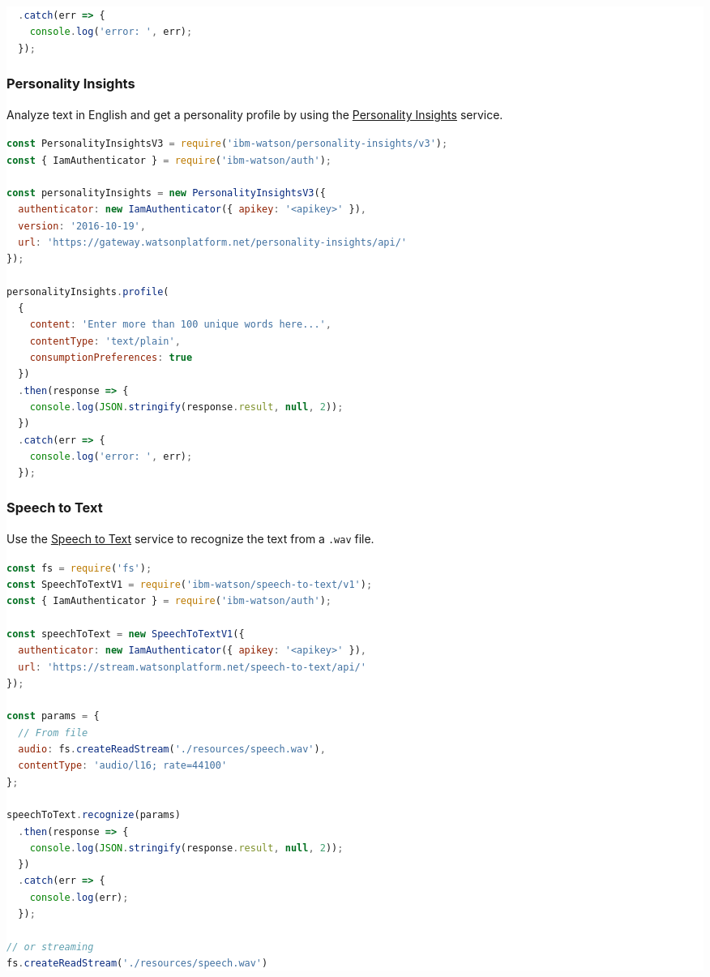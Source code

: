 ```js
  .catch(err => {
    console.log('error: ', err);
  });
```


### Personality Insights

Analyze text in English and get a personality profile by using the
[Personality Insights][personality_insights] service.

```js
const PersonalityInsightsV3 = require('ibm-watson/personality-insights/v3');
const { IamAuthenticator } = require('ibm-watson/auth');

const personalityInsights = new PersonalityInsightsV3({
  authenticator: new IamAuthenticator({ apikey: '<apikey>' }),
  version: '2016-10-19',
  url: 'https://gateway.watsonplatform.net/personality-insights/api/'
});

personalityInsights.profile(
  {
    content: 'Enter more than 100 unique words here...',
    contentType: 'text/plain',
    consumptionPreferences: true
  })
  .then(response => {
    console.log(JSON.stringify(response.result, null, 2));
  })
  .catch(err => {
    console.log('error: ', err);
  });
```


### Speech to Text

Use the [Speech to Text][speech_to_text] service to recognize the text from a `.wav` file.

```js
const fs = require('fs');
const SpeechToTextV1 = require('ibm-watson/speech-to-text/v1');
const { IamAuthenticator } = require('ibm-watson/auth');

const speechToText = new SpeechToTextV1({
  authenticator: new IamAuthenticator({ apikey: '<apikey>' }),
  url: 'https://stream.watsonplatform.net/speech-to-text/api/'
});

const params = {
  // From file
  audio: fs.createReadStream('./resources/speech.wav'),
  contentType: 'audio/l16; rate=44100'
};

speechToText.recognize(params)
  .then(response => {
    console.log(JSON.stringify(response.result, null, 2));
  })
  .catch(err => {
    console.log(err);
  });

// or streaming
fs.createReadStream('./resources/speech.wav')
```

[assistant]: https://www.ibm.com/cloud/watson-assistant/
[discovery]: https://www.ibm.com/watson/services/discovery/
[personality_insights]: https://www.ibm.com/watson/services/personality-insights/
[visual_recognition]: https://www.ibm.com/watson/services/visual-recognition/
[tone_analyzer]: https://www.ibm.com/watson/services/tone-analyzer/
[text_to_speech]: https://www.ibm.com/watson/services/text-to-speech/
[speech_to_text]: https://www.ibm.com/watson/services/speech-to-text/
[language_translator]: https://www.ibm.com/watson/services/language-translator/
[examples]: https://github.com/watson-developer-cloud/node-sdk/tree/master/examples
[assistant_tone_analyzer_example]: https://github.com/watson-developer-cloud/node-sdk/tree/master/examples/conversation_tone_analyzer_integration
[license]: http://www.apache.org/licenses/LICENSE-2.0
[ibm-cloud-onboarding]: http://cloud.ibm.com/registration?target=/developer/watson&cm_sp=WatsonPlatform-WatsonServices-_-OnPageNavLink-IBMWatson_SDKs-_-Node